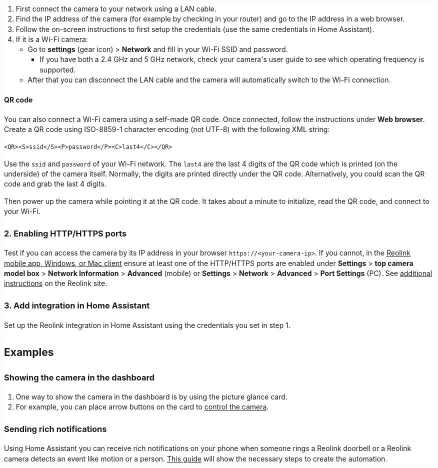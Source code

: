    1. First connect the camera to your network using a LAN cable.
   2. Find the IP address of the camera (for example by checking in your router) and go to the IP address in a web browser.
   3. Follow the on-screen instructions to first setup the credentials (use the same credentials in Home Assistant).
   4. If it is a Wi-Fi camera:
      - Go to **settings** (gear icon) > **Network** and fill in your Wi-Fi SSID and password.
        - If you have both a 2.4 GHz and 5 GHz network, check your camera's user guide to see which operating frequency is supported.
      - After that you can disconnect the LAN cable and the camera will automatically switch to the Wi-Fi connection.

#### QR code

You can also connect a Wi-Fi camera using a self-made QR code. Once connected, follow the instructions under **Web browser**.
Create a QR code using ISO-8859-1 character encoding (not UTF-8) with the following XML string:

    <QR><S>ssid</S><P>password</P><C>last4</C></QR>

Use the `ssid` and `password` of your Wi-Fi network.
The `last4` are the last 4 digits of the QR code which is printed (on the underside) of the camera itself.
Normally, the digits are printed directly under the QR code. Alternatively, you could scan the QR code and grab the last 4 digits.

Then power up the camera while pointing it at the QR code. It takes about a minute to initialize, read the QR code, and connect to your Wi-Fi.

### 2. Enabling HTTP/HTTPS ports

Test if you can access the camera by its IP address in your browser `https://<your-camera-ip>`. If you cannot, in the [Reolink mobile app, Windows, or Mac client](https://reolink.com/software-and-manual/) ensure at least one of the HTTP/HTTPS ports are enabled under **Settings** > **top camera model box** > **Network Information** > **Advanced** (mobile) or **Settings** > **Network** > **Advanced** > **Port Settings** (PC). See [additional instructions](https://support.reolink.com/hc/en-us/articles/900000621783-How-to-Set-up-Reolink-Ports-Settings/) on the Reolink site.

### 3. Add integration in Home Assistant

Set up the Reolink integration in Home Assistant using the credentials you set in step 1.

## Examples

### Showing the camera in the dashboard

1. One way to show the camera in the dashboard is by using the picture glance card.
2. For example, you can place arrow buttons on the card to [control the camera](/dashboards/picture-glance/#creating-a-card-to-control-the-camera).

### Sending rich notifications

Using Home Assistant you can receive rich notifications on your phone when someone rings a Reolink doorbell or a Reolink camera detects an event like motion or a person.
[This guide](https://github.com/starkillerOG/reolink_aio/blob/main/doc/Rich%20notifications%20using%20Home%20Assistant.pdf) will show the necessary steps to create the automation.
